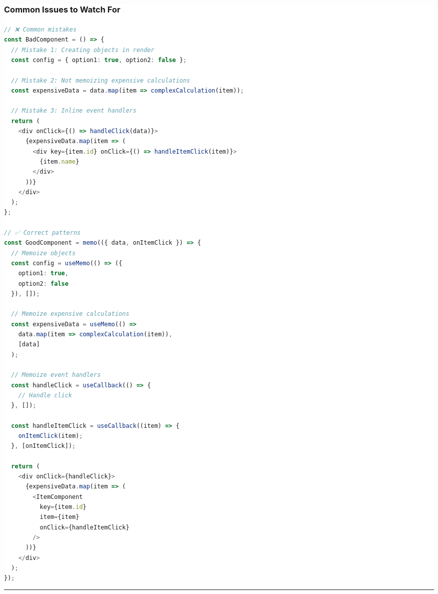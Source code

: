 ### Common Issues to Watch For

```typescript
// ❌ Common mistakes
const BadComponent = () => {
  // Mistake 1: Creating objects in render
  const config = { option1: true, option2: false };
  
  // Mistake 2: Not memoizing expensive calculations
  const expensiveData = data.map(item => complexCalculation(item));
  
  // Mistake 3: Inline event handlers
  return (
    <div onClick={() => handleClick(data)}>
      {expensiveData.map(item => (
        <div key={item.id} onClick={() => handleItemClick(item)}>
          {item.name}
        </div>
      ))}
    </div>
  );
};

// ✅ Correct patterns
const GoodComponent = memo(({ data, onItemClick }) => {
  // Memoize objects
  const config = useMemo(() => ({ 
    option1: true, 
    option2: false 
  }), []);
  
  // Memoize expensive calculations
  const expensiveData = useMemo(() => 
    data.map(item => complexCalculation(item)), 
    [data]
  );
  
  // Memoize event handlers
  const handleClick = useCallback(() => {
    // Handle click
  }, []);

  const handleItemClick = useCallback((item) => {
    onItemClick(item);
  }, [onItemClick]);

  return (
    <div onClick={handleClick}>
      {expensiveData.map(item => (
        <ItemComponent
          key={item.id}
          item={item}
          onClick={handleItemClick}
        />
      ))}
    </div>
  );
});
```

---